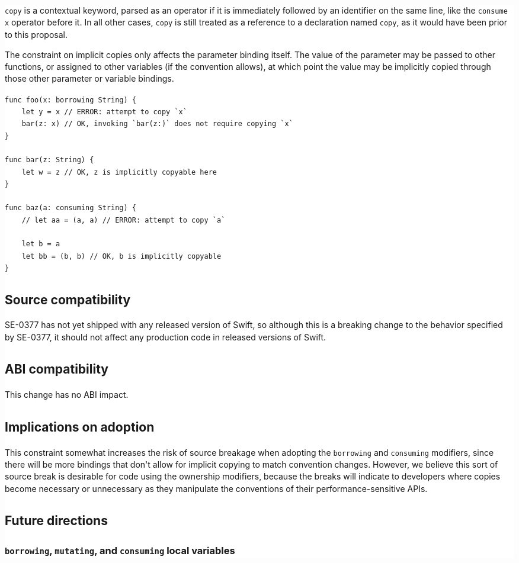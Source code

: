 `copy` is a contextual keyword, parsed as an operator if it is immediately
followed by an identifier on the same line, like the `consume x` operator before
it. In all other cases, `copy` is still treated as a reference to a
declaration named `copy`, as it would have been prior to this proposal.

The constraint on implicit copies only affects the parameter binding itself.
The value of the parameter may be passed to other functions, or assigned to
other variables (if the convention allows), at which point the value may 
be implicitly copied through those other parameter or variable bindings.

```
func foo(x: borrowing String) {
    let y = x // ERROR: attempt to copy `x`
    bar(z: x) // OK, invoking `bar(z:)` does not require copying `x`
}

func bar(z: String) {
    let w = z // OK, z is implicitly copyable here
}

func baz(a: consuming String) {
    // let aa = (a, a) // ERROR: attempt to copy `a`

    let b = a
    let bb = (b, b) // OK, b is implicitly copyable
}
```

## Source compatibility

SE-0377 has not yet shipped with any released version of Swift, so although
this is a breaking change to the behavior specified by SE-0377, it should not
affect any production code in released versions of Swift.

## ABI compatibility

This change has no ABI impact.

## Implications on adoption

This constraint somewhat increases the risk of source breakage when adopting
the `borrowing` and `consuming` modifiers, since there will be more
bindings that don't allow for implicit copying to match convention changes.
However, we believe this sort of source break is desirable for code using
the ownership modifiers, because the breaks will indicate to developers 
where copies become necessary or unnecessary as they manipulate
the conventions of their performance-sensitive APIs.

## Future directions

### `borrowing`, `mutating`, and `consuming` local variables
